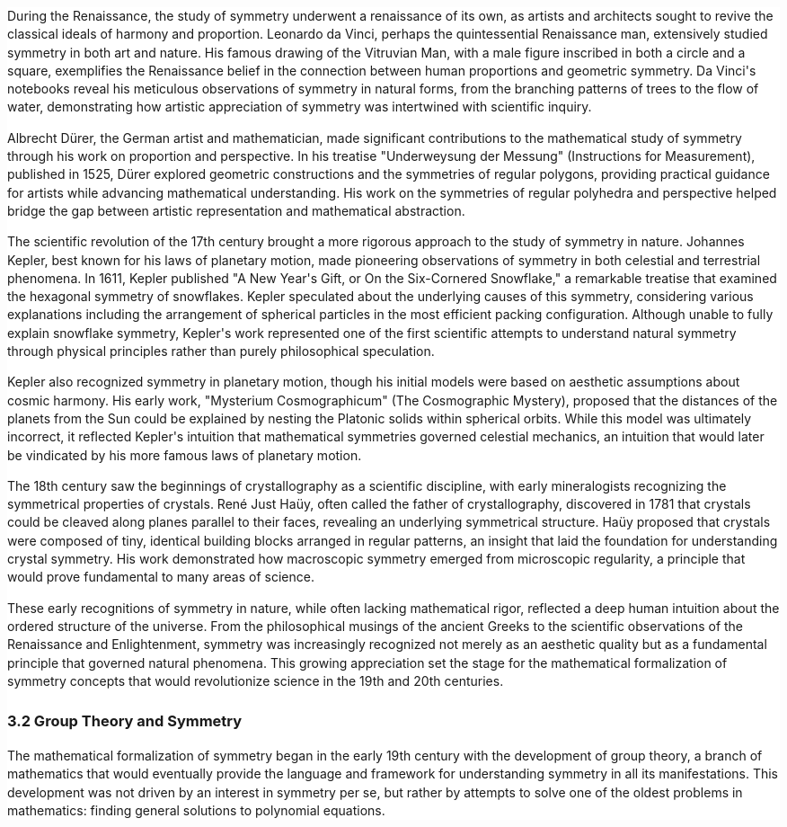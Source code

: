 During the Renaissance, the study of symmetry underwent a renaissance of its own, as artists and architects sought to revive the classical ideals of harmony and proportion. Leonardo da Vinci, perhaps the quintessential Renaissance man, extensively studied symmetry in both art and nature. His famous drawing of the Vitruvian Man, with a male figure inscribed in both a circle and a square, exemplifies the Renaissance belief in the connection between human proportions and geometric symmetry. Da Vinci's notebooks reveal his meticulous observations of symmetry in natural forms, from the branching patterns of trees to the flow of water, demonstrating how artistic appreciation of symmetry was intertwined with scientific inquiry.

Albrecht Dürer, the German artist and mathematician, made significant contributions to the mathematical study of symmetry through his work on proportion and perspective. In his treatise "Underweysung der Messung" (Instructions for Measurement), published in 1525, Dürer explored geometric constructions and the symmetries of regular polygons, providing practical guidance for artists while advancing mathematical understanding. His work on the symmetries of regular polyhedra and perspective helped bridge the gap between artistic representation and mathematical abstraction.

The scientific revolution of the 17th century brought a more rigorous approach to the study of symmetry in nature. Johannes Kepler, best known for his laws of planetary motion, made pioneering observations of symmetry in both celestial and terrestrial phenomena. In 1611, Kepler published "A New Year's Gift, or On the Six-Cornered Snowflake," a remarkable treatise that examined the hexagonal symmetry of snowflakes. Kepler speculated about the underlying causes of this symmetry, considering various explanations including the arrangement of spherical particles in the most efficient packing configuration. Although unable to fully explain snowflake symmetry, Kepler's work represented one of the first scientific attempts to understand natural symmetry through physical principles rather than purely philosophical speculation.

Kepler also recognized symmetry in planetary motion, though his initial models were based on aesthetic assumptions about cosmic harmony. His early work, "Mysterium Cosmographicum" (The Cosmographic Mystery), proposed that the distances of the planets from the Sun could be explained by nesting the Platonic solids within spherical orbits. While this model was ultimately incorrect, it reflected Kepler's intuition that mathematical symmetries governed celestial mechanics, an intuition that would later be vindicated by his more famous laws of planetary motion.

The 18th century saw the beginnings of crystallography as a scientific discipline, with early mineralogists recognizing the symmetrical properties of crystals. René Just Haüy, often called the father of crystallography, discovered in 1781 that crystals could be cleaved along planes parallel to their faces, revealing an underlying symmetrical structure. Haüy proposed that crystals were composed of tiny, identical building blocks arranged in regular patterns, an insight that laid the foundation for understanding crystal symmetry. His work demonstrated how macroscopic symmetry emerged from microscopic regularity, a principle that would prove fundamental to many areas of science.

These early recognitions of symmetry in nature, while often lacking mathematical rigor, reflected a deep human intuition about the ordered structure of the universe. From the philosophical musings of the ancient Greeks to the scientific observations of the Renaissance and Enlightenment, symmetry was increasingly recognized not merely as an aesthetic quality but as a fundamental principle that governed natural phenomena. This growing appreciation set the stage for the mathematical formalization of symmetry concepts that would revolutionize science in the 19th and 20th centuries.

### 3.2 Group Theory and Symmetry

The mathematical formalization of symmetry began in the early 19th century with the development of group theory, a branch of mathematics that would eventually provide the language and framework for understanding symmetry in all its manifestations. This development was not driven by an interest in symmetry per se, but rather by attempts to solve one of the oldest problems in mathematics: finding general solutions to polynomial equations.
